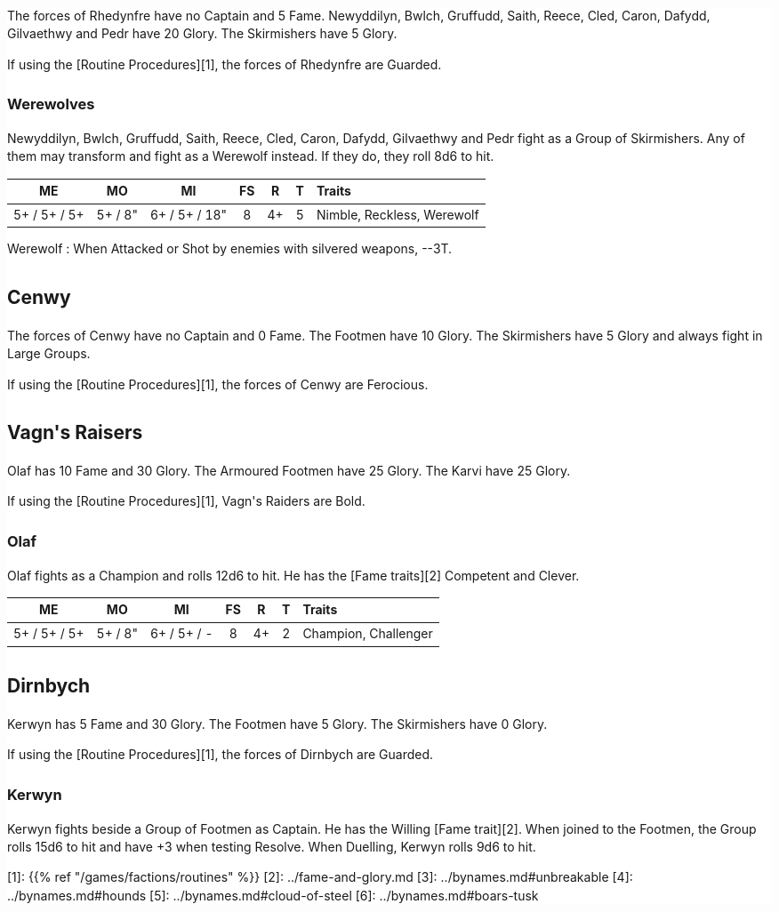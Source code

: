 The forces of Rhedynfre have no Captain and 5 Fame. Newyddilyn, Bwlch, Gruffudd, Saith, Reece, Cled,
Caron, Dafydd, Gilvaethwy and Pedr have 20 Glory. The Skirmishers have 5 Glory.

If using the [Routine Procedures][1], the forces of Rhedynfre are Guarded.

### Werewolves

Newyddilyn, Bwlch, Gruffudd, Saith, Reece, Cled, Caron, Dafydd, Gilvaethwy and Pedr fight as a Group
of Skirmishers. Any of them may transform and fight as a Werewolf instead. If they do, they roll 8d6
to hit.

|      ME      |   MO    |      MI       |  FS   |   R   |   T   |           Traits           |
| :----------: | :-----: | :-----------: | :---: | :---: | :---: | :------------------------- |
| 5+ / 5+ / 5+ | 5+ / 8" | 6+ / 5+ / 18" |   8   |  4+   |   5   | Nimble, Reckless, Werewolf |

Werewolf
: When Attacked or Shot by enemies with silvered weapons, --3T.

## Cenwy

The forces of Cenwy have no Captain and 0 Fame. The Footmen have 10 Glory. The Skirmishers have 5
Glory and always fight in Large Groups.

If using the [Routine Procedures][1], the forces of Cenwy are Ferocious.

## Vagn's Raisers

Olaf has 10 Fame and 30 Glory. The Armoured Footmen have 25 Glory. The Karvi have 25 Glory.

If using the [Routine Procedures][1], Vagn's Raiders are Bold.

### Olaf

Olaf fights as a Champion and rolls 12d6 to hit. He has the [Fame traits][2] Competent and Clever.

|      ME      |   MO    |     MI      |  FS   |   R   |   T   |        Traits        |
| :----------: | :-----: | :---------: | :---: | :---: | :---: | :------------------- |
| 5+ / 5+ / 5+ | 5+ / 8" | 6+ / 5+ / - |   8   |  4+   |   2   | Champion, Challenger |

## Dirnbych

Kerwyn has 5 Fame and 30 Glory. The Footmen have 5 Glory. The Skirmishers have 0 Glory.

If using the [Routine Procedures][1], the forces of Dirnbych are Guarded.

### Kerwyn

Kerwyn fights beside a Group of Footmen as Captain. He has the Willing [Fame trait][2]. When joined
to the Footmen, the Group rolls 15d6 to hit and have +3 when testing Resolve. When Duelling, Kerwyn
rolls 9d6 to hit.


[1]: {{% ref "/games/factions/routines" %}}
[2]: ../fame-and-glory.md
[3]: ../bynames.md#unbreakable
[4]: ../bynames.md#hounds
[5]: ../bynames.md#cloud-of-steel
[6]: ../bynames.md#boars-tusk